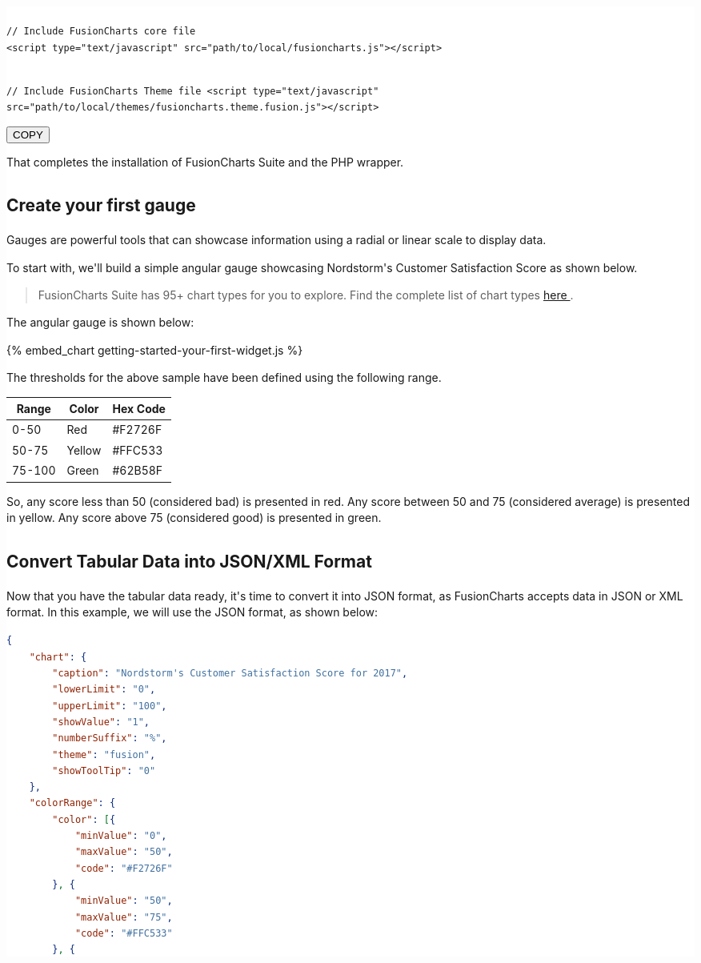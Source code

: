<div class='tab local-tab'>
<pre><code class="custom-hlc language-php">
// Include FusionCharts core file
&lt;script type="text/javascript" src="path/to/local/fusioncharts.js"&gt;&lt;/script&gt;

// Include FusionCharts Theme file
&lt;script type="text/javascript" src="path/to/local/themes/fusioncharts.theme.fusion.js"&gt;&lt;/script&gt;
</code></pre>
<button class='btn btn-outline-secondary btn-copy' title='Copy to Clipboard'>COPY</button>
</div>
</div>
</div>

That completes the installation of FusionCharts Suite and the PHP wrapper.

## Create your first gauge

Gauges are powerful tools that can showcase information using a radial or linear scale to display data.

To start with, we'll build a simple angular gauge showcasing Nordstorm's Customer Satisfaction Score as shown below.

> FusionCharts Suite has 95+ chart types for you to explore. Find the complete list of chart types [here ](https://www.fusioncharts.com/dev/chart-guide/list-of-charts).

The angular gauge is shown below:

{% embed_chart getting-started-your-first-widget.js %}

The thresholds for the above sample have been defined using the following range.

Range|Color|Hex Code
-|-|-
0-50|Red|#F2726F
50-75|Yellow|#FFC533
75-100|Green|#62B58F

So, any score less than 50 (considered bad) is presented in red. Any score between 50 and 75 (considered average) is presented in yellow. Any score above 75 (considered good) is presented in green.

## Convert Tabular Data into JSON/XML Format

Now that you have the tabular data ready, it's time to convert it into JSON format, as FusionCharts accepts data in JSON or XML format. In this example, we will use the JSON format, as shown below:

```JSON
{
    "chart": {
        "caption": "Nordstorm's Customer Satisfaction Score for 2017",
        "lowerLimit": "0",
        "upperLimit": "100",
        "showValue": "1",
        "numberSuffix": "%",
        "theme": "fusion",
        "showToolTip": "0"
    },
    "colorRange": {
        "color": [{
            "minValue": "0",
            "maxValue": "50",
            "code": "#F2726F"
        }, {
            "minValue": "50",
            "maxValue": "75",
            "code": "#FFC533"
        }, {
```